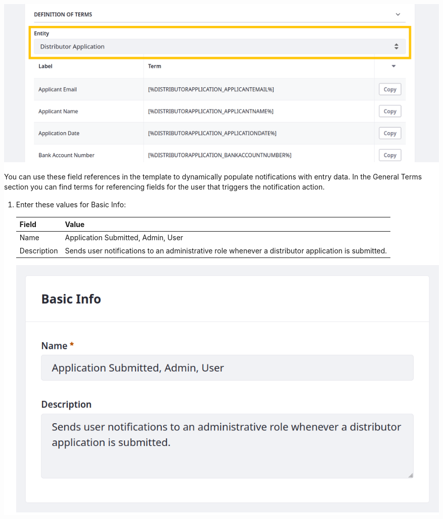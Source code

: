    ![Scroll down to Definition of Terms and select Distributor Application.](./adding-notification-templates-for-distributor-application/images/02.png)

   You can use these field references in the template to dynamically populate notifications with entry data. In the General Terms section you can find terms for referencing fields for the user that triggers the notification action.

1. Enter these values for Basic Info:

   | Field       | Value                                                                                               |
   |:------------|:----------------------------------------------------------------------------------------------------|
   | Name        | Application Submitted, Admin, User                                                                  |
   | Description | Sends user notifications to an administrative role whenever a distributor application is submitted. |

   ![Enter these values for Basic Info.](./adding-notification-templates-for-distributor-application/images/03.png)

